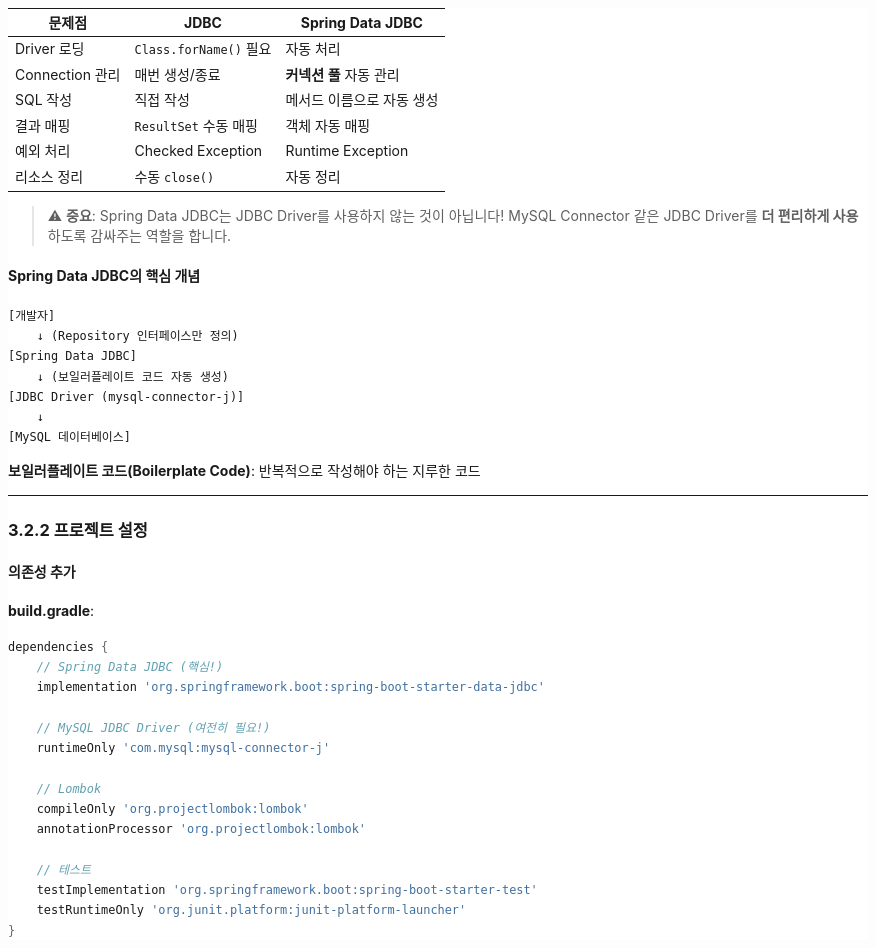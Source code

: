 | 문제점 | JDBC | Spring Data JDBC |
|-------|------|-----------------|
| Driver 로딩 | `Class.forName()` 필요 | 자동 처리 |
| Connection 관리 | 매번 생성/종료 | **커넥션 풀** 자동 관리 |
| SQL 작성 | 직접 작성 | 메서드 이름으로 자동 생성 |
| 결과 매핑 | `ResultSet` 수동 매핑 | 객체 자동 매핑 |
| 예외 처리 | Checked Exception | Runtime Exception |
| 리소스 정리 | 수동 `close()` | 자동 정리 |

> ⚠️ **중요**: Spring Data JDBC는 JDBC Driver를 사용하지 않는 것이 아닙니다! MySQL Connector 같은 JDBC Driver를 **더 편리하게 사용**하도록 감싸주는 역할을 합니다.

#### Spring Data JDBC의 핵심 개념

```
[개발자]
    ↓ (Repository 인터페이스만 정의)
[Spring Data JDBC]
    ↓ (보일러플레이트 코드 자동 생성)
[JDBC Driver (mysql-connector-j)]
    ↓
[MySQL 데이터베이스]
```

**보일러플레이트 코드(Boilerplate Code)**: 반복적으로 작성해야 하는 지루한 코드

---

### 3.2.2 프로젝트 설정

#### 의존성 추가

**build.gradle**:
```gradle
dependencies {
    // Spring Data JDBC (핵심!)
    implementation 'org.springframework.boot:spring-boot-starter-data-jdbc'
    
    // MySQL JDBC Driver (여전히 필요!)
    runtimeOnly 'com.mysql:mysql-connector-j'
    
    // Lombok
    compileOnly 'org.projectlombok:lombok'
    annotationProcessor 'org.projectlombok:lombok'
    
    // 테스트
    testImplementation 'org.springframework.boot:spring-boot-starter-test'
    testRuntimeOnly 'org.junit.platform:junit-platform-launcher'
}
```
